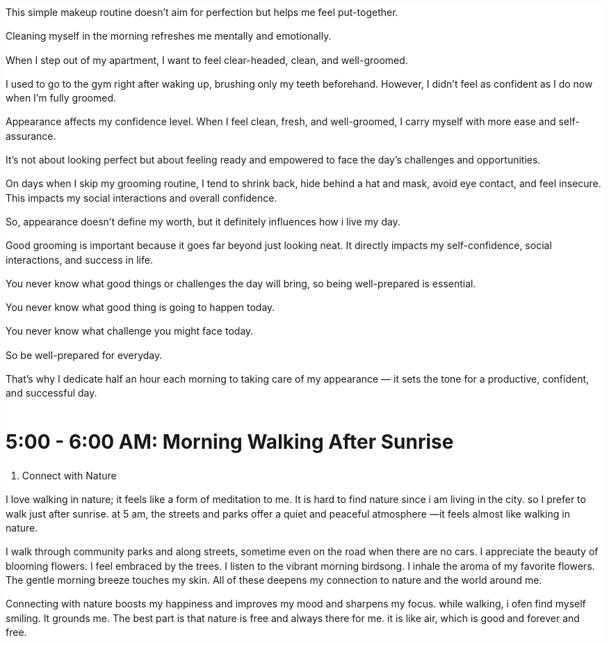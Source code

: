 This simple makeup routine doesn’t aim for perfection but helps me feel put-together.

Cleaning myself in the morning refreshes me mentally and emotionally.

When I step out of my apartment, I want to feel clear-headed, clean, and well-groomed.

I used to go to the gym right after waking up, brushing only my teeth beforehand. However, I didn’t feel as confident as I do now when I’m fully groomed.

Appearance affects my confidence level. When I feel clean, fresh, and well-groomed, I carry myself with more ease and self-assurance. 

It’s not about looking perfect but about feeling ready and empowered to face the day’s challenges and opportunities.

On days when I skip my grooming routine, I tend to shrink back, hide behind a hat and mask, avoid eye contact, and feel insecure. This impacts my social interactions and overall confidence.

So, appearance doesn’t define my worth, but it definitely influences how i live my day.

Good grooming is important because it goes far beyond just looking neat.
It directly impacts my self-confidence, social interactions, and success in life.

You never know what good things or challenges the day will bring, so being well-prepared is essential.

You never know what good thing is going to happen today.

You never know what challenge you might face today.

So be well-prepared for everyday.

That’s why I dedicate half an hour each morning to taking care of my appearance — it sets the tone for a productive, confident, and successful day.

# 5:00 - 6:00 AM: Morning Walking After Sunrise


1. Connect with Nature

I love walking in nature; it feels like a form of meditation to me. 
It is hard to find nature since i am living in the city.
so I prefer to walk just after sunrise. 
at 5 am, the streets and parks offer a quiet and peaceful atmosphere —it feels almost like walking in nature.

I walk through community parks and along streets, sometime even on the road when there are no cars.
I appreciate the beauty of blooming flowers.
I feel embraced by the trees.
I listen to the vibrant morning birdsong.
I inhale the aroma of my favorite flowers. 
The gentle morning breeze touches my skin.
All of these deepens my connection to nature and the world around me.

Connecting with nature boosts my happiness and improves my mood and sharpens my focus. 
while walking, i ofen find myself smiling.
It grounds me.
The best part is that nature is free and always there for me.
it is like air, which is good and forever and free.
